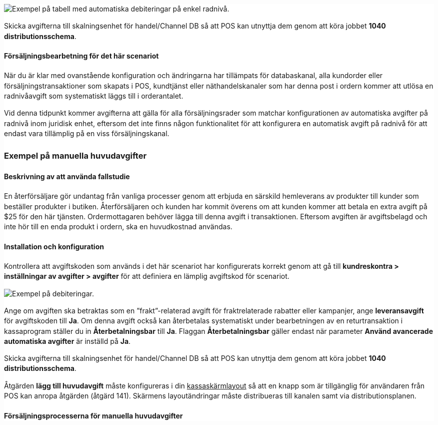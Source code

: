 ![Exempel på tabell med automatiska debiteringar på enkel radnivå.](media/linechargesexample.png)

Skicka avgifterna till skalningsenhet för handel/Channel DB så att POS kan utnyttja dem genom att köra jobbet **1040 distributionsschema**.

#### <a name="sales-processing-for-this-scenario"></a>Försäljningsbearbetning för det här scenariot

När du är klar med ovanstående konfiguration och ändringarna har tillämpats för databaskanal, alla kundorder eller försäljningstransaktioner som skapats i POS, kundtjänst eller näthandelskanaler som har denna post i ordern kommer att utlösa en radnivåavgift som systematiskt läggs till i orderantalet.

Vid denna tidpunkt kommer avgifterna att gälla för alla försäljningsrader som matchar konfigurationen av automatiska avgifter på radnivå inom juridisk enhet, eftersom det inte finns någon funktionalitet för att konfigurera en automatisk avgift på radnivå för att endast vara tillämplig på en viss försäljningskanal.

### <a name="manual-header-charges-example"></a>Exempel på manuella huvudavgifter

#### <a name="use-case-scenario-description"></a>Beskrivning av att använda fallstudie

En återförsäljare gör undantag från vanliga processer genom att erbjuda en särskild hemleverans av produkter till kunder som beställer produkter i butiken. Återförsäljaren och kunden har kommit överens om att kunden kommer att betala en extra avgift på $25 för den här tjänsten. Ordermottagaren behöver lägga till denna avgift i transaktionen. Eftersom avgiften är avgiftsbelagd och inte hör till en enda produkt i ordern, ska en huvudkostnad användas.

#### <a name="setup-and-configuration"></a>Installation och konfiguration

Kontrollera att avgiftskoden som används i det här scenariot har konfigurerats korrekt genom att gå till **kundreskontra \> inställningar av avgifter \> avgifter** för att definiera en lämplig avgiftskod för scenariot.

![Exempel på debiteringar.](media/chargesexample.png)

Ange om avgiften ska betraktas som en ”frakt”-relaterad avgift för fraktrelaterade rabatter eller kampanjer, ange **leveransavgift** för avgiftskoden till **Ja**. Om denna avgift också kan återbetalas systematiskt under bearbetningen av en returtransaktion i kassaprogram ställer du in **Återbetalningsbar** till **Ja**. Flaggan **Återbetalningsbar** gäller endast när parameter **Använd avancerade automatiska avgifter** är inställd på **Ja**.

Skicka avgifterna till skalningsenhet för handel/Channel DB så att POS kan utnyttja dem genom att köra jobbet **1040 distributionsschema**.

Åtgärden **lägg till huvudavgift** måste konfigureras i din [kassaskärmlayout](/dynamics365/unified-operations/retail/pos-screen-layouts) så att en knapp som är tillgänglig för användaren från POS kan anropa åtgärden (åtgärd 141). Skärmens layoutändringar måste distribueras till kanalen samt via distributionsplanen.

#### <a name="sales-processing-of-manual-header-charges"></a>Försäljningsprocesserna för manuella huvudavgifter
